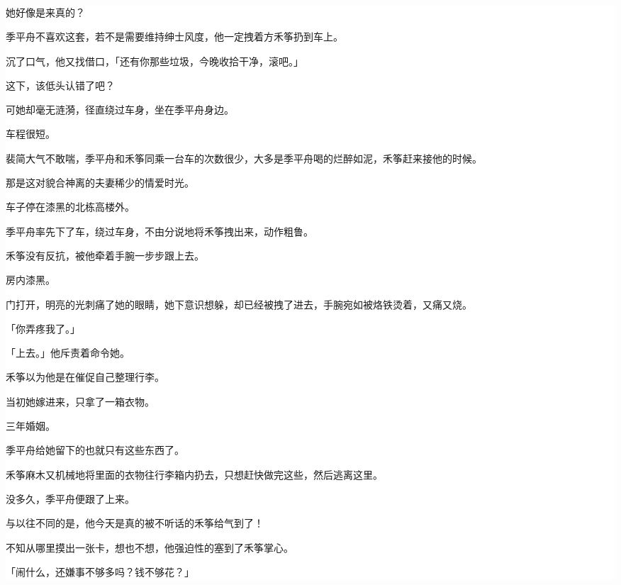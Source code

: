 
她好像是来真的？


季平舟不喜欢这套，若不是需要维持绅士风度，他一定拽着方禾筝扔到车上。


沉了口气，他又找借口，「还有你那些垃圾，今晚收拾干净，滚吧。」


这下，该低头认错了吧？


可她却毫无涟漪，径直绕过车身，坐在季平舟身边。


车程很短。


裴简大气不敢喘，季平舟和禾筝同乘一台车的次数很少，大多是季平舟喝的烂醉如泥，禾筝赶来接他的时候。


那是这对貌合神离的夫妻稀少的情爱时光。


车子停在漆黑的北栋高楼外。


季平舟率先下了车，绕过车身，不由分说地将禾筝拽出来，动作粗鲁。


禾筝没有反抗，被他牵着手腕一步步跟上去。


房内漆黑。


门打开，明亮的光刺痛了她的眼睛，她下意识想躲，却已经被拽了进去，手腕宛如被烙铁烫着，又痛又烧。


「你弄疼我了。」


「上去。」他斥责着命令她。


禾筝以为他是在催促自己整理行李。


当初她嫁进来，只拿了一箱衣物。


三年婚姻。


季平舟给她留下的也就只有这些东西了。


禾筝麻木又机械地将里面的衣物往行李箱内扔去，只想赶快做完这些，然后逃离这里。


没多久，季平舟便跟了上来。


与以往不同的是，他今天是真的被不听话的禾筝给气到了！


不知从哪里摸出一张卡，想也不想，他强迫性的塞到了禾筝掌心。


「闹什么，还嫌事不够多吗？钱不够花？」

